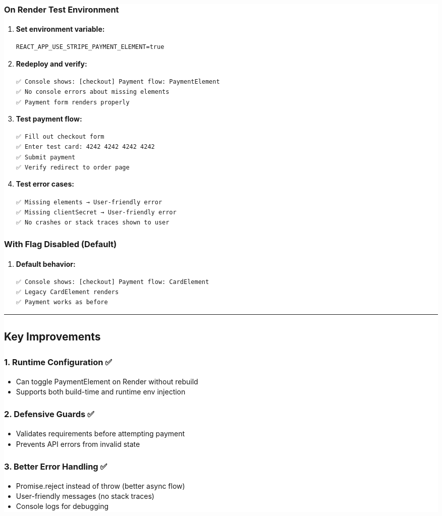 ### On Render Test Environment

1. **Set environment variable:**
   ```
   REACT_APP_USE_STRIPE_PAYMENT_ELEMENT=true
   ```

2. **Redeploy and verify:**
   ```
   ✅ Console shows: [checkout] Payment flow: PaymentElement
   ✅ No console errors about missing elements
   ✅ Payment form renders properly
   ```

3. **Test payment flow:**
   ```
   ✅ Fill out checkout form
   ✅ Enter test card: 4242 4242 4242 4242
   ✅ Submit payment
   ✅ Verify redirect to order page
   ```

4. **Test error cases:**
   ```
   ✅ Missing elements → User-friendly error
   ✅ Missing clientSecret → User-friendly error
   ✅ No crashes or stack traces shown to user
   ```

### With Flag Disabled (Default)

1. **Default behavior:**
   ```
   ✅ Console shows: [checkout] Payment flow: CardElement
   ✅ Legacy CardElement renders
   ✅ Payment works as before
   ```

---

## Key Improvements

### 1. Runtime Configuration ✅
- Can toggle PaymentElement on Render without rebuild
- Supports both build-time and runtime env injection

### 2. Defensive Guards ✅
- Validates requirements before attempting payment
- Prevents API errors from invalid state

### 3. Better Error Handling ✅
- Promise.reject instead of throw (better async flow)
- User-friendly messages (no stack traces)
- Console logs for debugging

